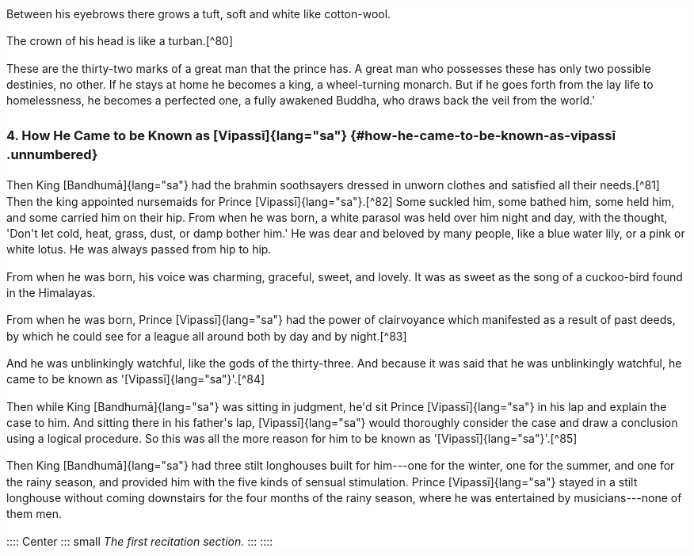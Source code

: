 Between his eyebrows there grows a tuft, soft and white like
cotton-wool.

The crown of his head is like a turban.[^80]

These are the thirty-two marks of a great man that the prince has. A
great man who possesses these has only two possible destinies, no other.
If he stays at home he becomes a king, a wheel-turning monarch. But if
he goes forth from the lay life to homelessness, he becomes a perfected
one, a fully awakened Buddha, who draws back the veil from the world.'

### 4. How He Came to be Known as [Vipassī]{lang="sa"}  {#how-he-came-to-be-known-as-vipassī .unnumbered}

Then King [Bandhumā]{lang="sa"} had the brahmin soothsayers dressed in
unworn clothes and satisfied all their needs.[^81] Then the king
appointed nursemaids for Prince [Vipassī]{lang="sa"}.[^82] Some suckled
him, some bathed him, some held him, and some carried him on their hip.
From when he was born, a white parasol was held over him night and day,
with the thought, 'Don't let cold, heat, grass, dust, or damp bother
him.' He was dear and beloved by many people, like a blue water lily, or
a pink or white lotus. He was always passed from hip to hip.

From when he was born, his voice was charming, graceful, sweet, and
lovely. It was as sweet as the song of a cuckoo-bird found in the
Himalayas.

From when he was born, Prince [Vipassī]{lang="sa"} had the power of
clairvoyance which manifested as a result of past deeds, by which he
could see for a league all around both by day and by night.[^83]

And he was unblinkingly watchful, like the gods of the thirty-three. And
because it was said that he was unblinkingly watchful, he came to be
known as '[Vipassī]{lang="sa"}'.[^84]

Then while King [Bandhumā]{lang="sa"} was sitting in judgment, he'd sit
Prince [Vipassī]{lang="sa"} in his lap and explain the case to him. And
sitting there in his father's lap, [Vipassī]{lang="sa"} would thoroughly
consider the case and draw a conclusion using a logical procedure. So
this was all the more reason for him to be known as
'[Vipassī]{lang="sa"}'.[^85]

Then King [Bandhumā]{lang="sa"} had three stilt longhouses built for
him---one for the winter, one for the summer, and one for the rainy
season, and provided him with the five kinds of sensual stimulation.
Prince [Vipassī]{lang="sa"} stayed in a stilt longhouse without coming
downstairs for the four months of the rainy season, where he was
entertained by musicians---none of them men.

:::: Center
::: small
*The first recitation section.*
:::
::::

